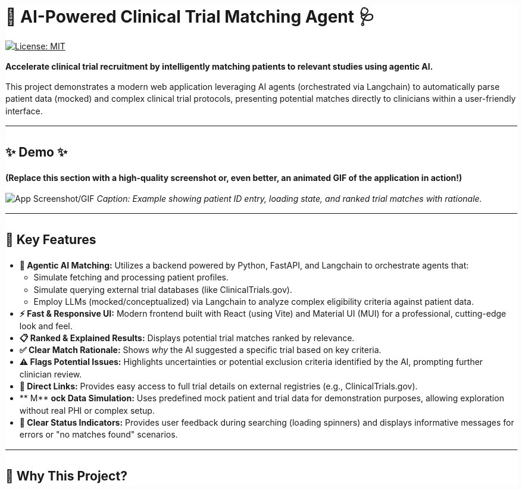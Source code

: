 # 🚀 AI-Powered Clinical Trial Matching Agent 🩺

[![License: MIT](https://img.shields.io/badge/License-MIT-yellow.svg)](https://opensource.org/licenses/MIT)


**Accelerate clinical trial recruitment by intelligently matching patients to relevant studies using agentic AI.**

This project demonstrates a modern web application leveraging AI agents (orchestrated via Langchain) to automatically parse patient data (mocked) and complex clinical trial protocols, presenting potential matches directly to clinicians within a user-friendly interface.

---

## ✨ Demo ✨

**(Replace this section with a high-quality screenshot or, even better, an animated GIF of the application in action!)**

![App Screenshot/GIF](docs/app-demo.gif)
*Caption: Example showing patient ID entry, loading state, and ranked trial matches with rationale.*

---

## 🌟 Key Features

*   **🤖 Agentic AI Matching:** Utilizes a backend powered by Python, FastAPI, and Langchain to orchestrate agents that:
    *   Simulate fetching and processing patient profiles.
    *   Simulate querying external trial databases (like ClinicalTrials.gov).
    *   Employ LLMs (mocked/conceptualized) via Langchain to analyze complex eligibility criteria against patient data.
*   **⚡ Fast & Responsive UI:** Modern frontend built with React (using Vite) and Material UI (MUI) for a professional, cutting-edge look and feel.
*   **📋 Ranked & Explained Results:** Displays potential trial matches ranked by relevance.
*   **✅ Clear Match Rationale:** Shows *why* the AI suggested a specific trial based on key criteria.
*   **⚠️ Flags Potential Issues:** Highlights uncertainties or potential exclusion criteria identified by the AI, prompting further clinician review.
*   **🔗 Direct Links:** Provides easy access to full trial details on external registries (e.g., ClinicalTrials.gov).
*   ** M** **ock Data Simulation:** Uses predefined mock patient and trial data for demonstration purposes, allowing exploration without real PHI or complex setup.
*   **🔄 Clear Status Indicators:** Provides user feedback during searching (loading spinners) and displays informative messages for errors or "no matches found" scenarios.

---

## 🤔 Why This Project?
